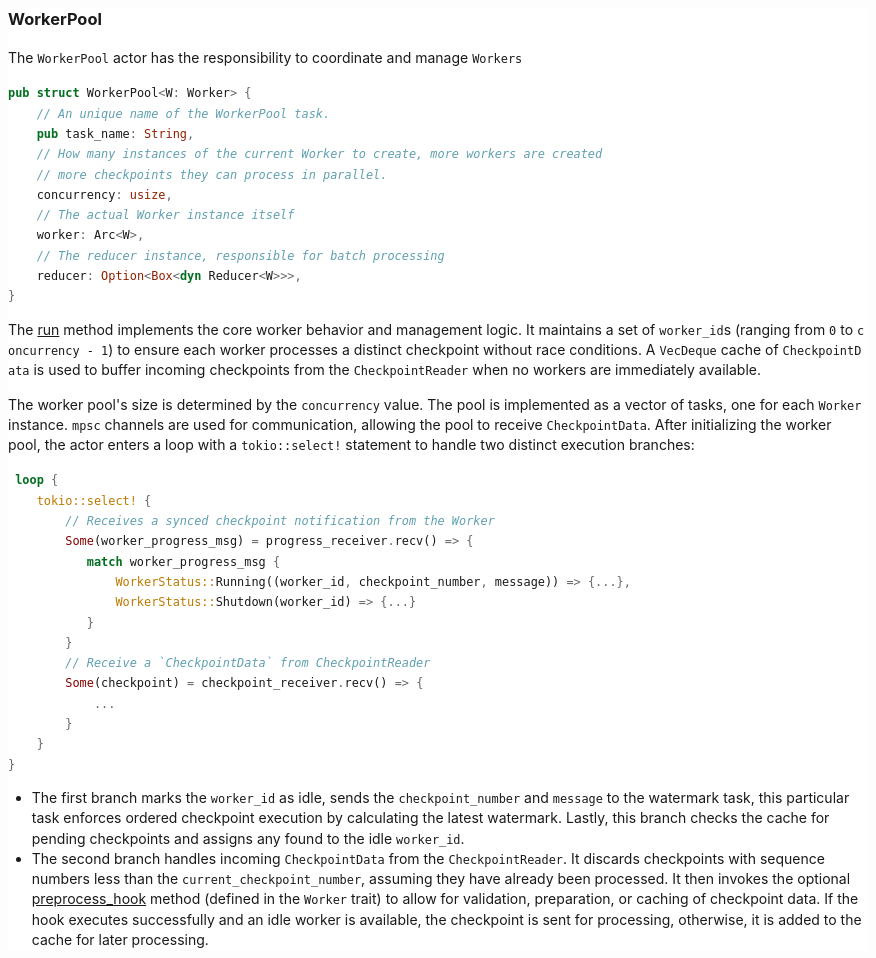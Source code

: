 ### WorkerPool

The `WorkerPool` actor has the responsibility to coordinate and manage `Workers`

```rust
pub struct WorkerPool<W: Worker> {
    // An unique name of the WorkerPool task.
    pub task_name: String,
    // How many instances of the current Worker to create, more workers are created
    // more checkpoints they can process in parallel.
    concurrency: usize,
    // The actual Worker instance itself
    worker: Arc<W>,
    // The reducer instance, responsible for batch processing
    reducer: Option<Box<dyn Reducer<W>>>,
}
```

The [run](https://iotaledger.github.io/iota/iota_data_ingestion_core/struct.WorkerPool.html#method.run) method implements the core worker behavior and management logic. It maintains a set of `worker_id`s (ranging from `0` to `concurrency - 1`) to ensure each worker processes a distinct checkpoint without race conditions. A `VecDeque` cache of `CheckpointData` is used to buffer incoming checkpoints from the `CheckpointReader` when no workers are immediately available.

The worker pool's size is determined by the `concurrency` value. The pool is implemented as a vector of tasks, one for each `Worker` instance. `mpsc` channels are used for communication, allowing the pool to receive `CheckpointData`. After initializing the worker pool, the actor enters a loop with a `tokio::select!` statement to handle two distinct execution branches:

```rust
 loop {
	tokio::select! {
		// Receives a synced checkpoint notification from the Worker
		Some(worker_progress_msg) = progress_receiver.recv() => {
		   match worker_progress_msg {
			   WorkerStatus::Running((worker_id, checkpoint_number, message)) => {...},
			   WorkerStatus::Shutdown(worker_id) => {...}
		   }
		}
		// Receive a `CheckpointData` from CheckpointReader
		Some(checkpoint) = checkpoint_receiver.recv() => {
			...
		}
	}
}
```

- The first branch marks the `worker_id` as idle, sends the `checkpoint_number` and `message` to the watermark task, this particular task enforces ordered checkpoint execution by calculating the latest watermark. Lastly, this branch checks the cache for pending checkpoints and assigns any found to the idle `worker_id`.
- The second branch handles incoming `CheckpointData` from the `CheckpointReader`. It discards checkpoints with sequence numbers less than the `current_checkpoint_number`, assuming they have already been processed. It then invokes the optional [preprocess_hook](https://iotaledger.github.io/iota/iota_data_ingestion_core/trait.Worker.html#method.preprocess_hook) method (defined in the `Worker` trait) to allow for validation, preparation, or caching of checkpoint data. If the hook executes successfully and an idle worker is available, the checkpoint is sent for processing, otherwise, it is added to the cache for later processing.

